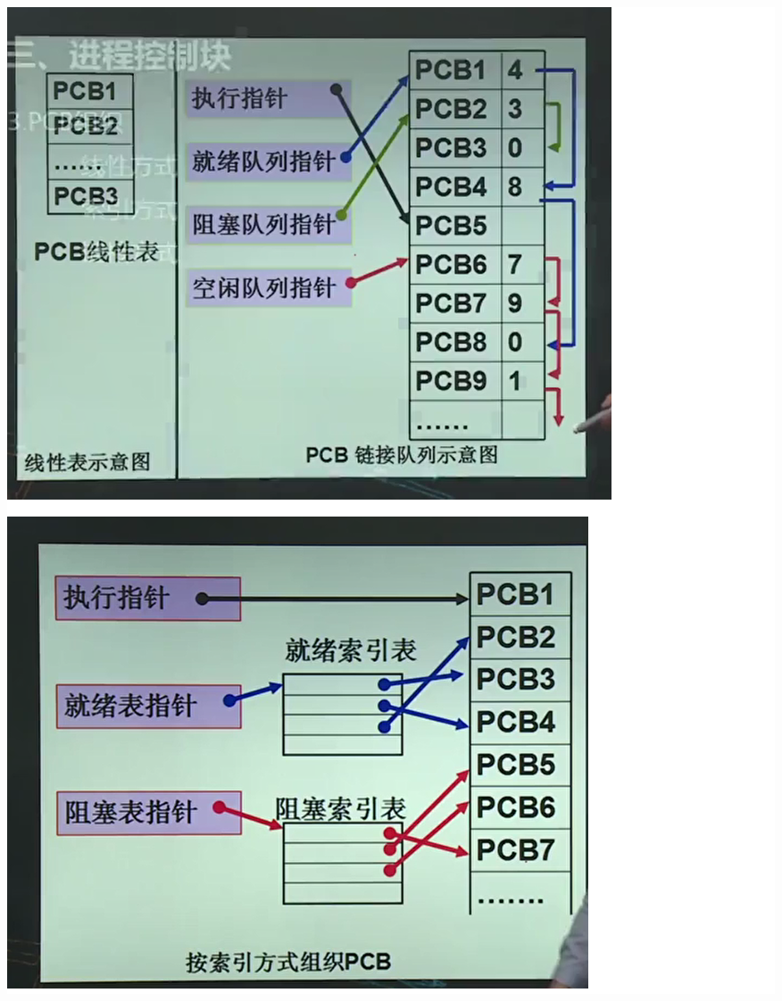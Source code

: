 ![1604582125799](/assets/images/2021/2021-05-12-OS/1604582125799.png)

![1604582471193](/assets/images/2021/2021-05-12-OS/1604582471193.png)
